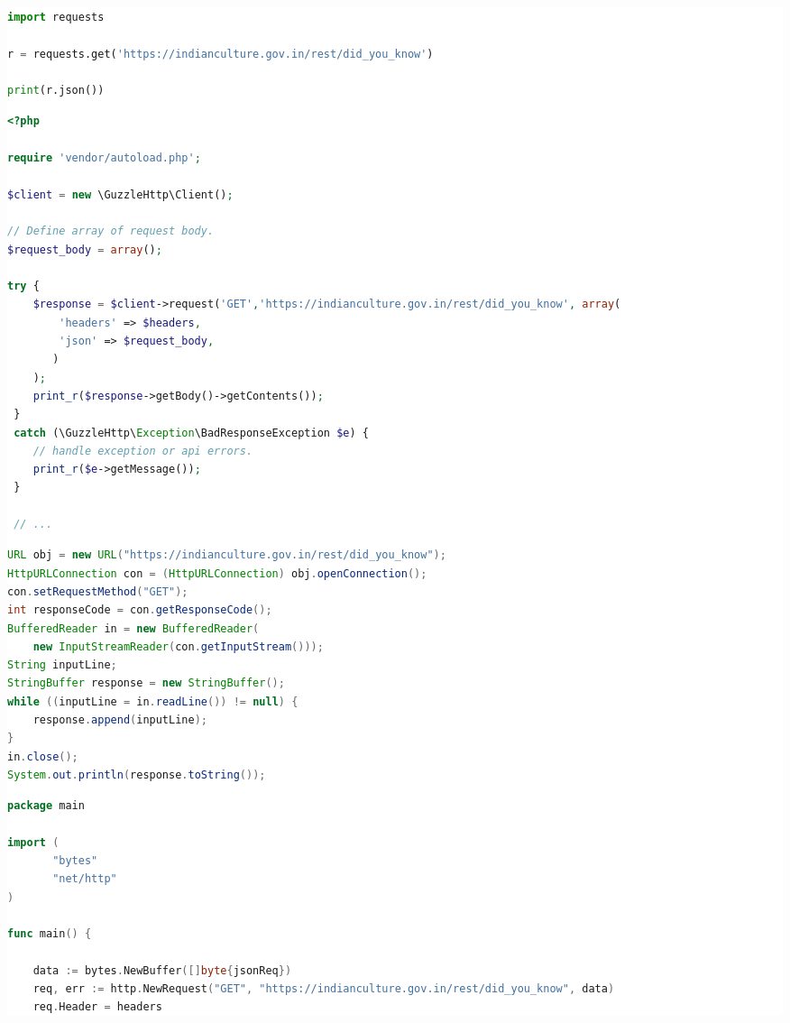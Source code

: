 ```python
import requests

r = requests.get('https://indianculture.gov.in/rest/did_you_know')

print(r.json())

```

```php
<?php

require 'vendor/autoload.php';

$client = new \GuzzleHttp\Client();

// Define array of request body.
$request_body = array();

try {
    $response = $client->request('GET','https://indianculture.gov.in/rest/did_you_know', array(
        'headers' => $headers,
        'json' => $request_body,
       )
    );
    print_r($response->getBody()->getContents());
 }
 catch (\GuzzleHttp\Exception\BadResponseException $e) {
    // handle exception or api errors.
    print_r($e->getMessage());
 }

 // ...

```

```java
URL obj = new URL("https://indianculture.gov.in/rest/did_you_know");
HttpURLConnection con = (HttpURLConnection) obj.openConnection();
con.setRequestMethod("GET");
int responseCode = con.getResponseCode();
BufferedReader in = new BufferedReader(
    new InputStreamReader(con.getInputStream()));
String inputLine;
StringBuffer response = new StringBuffer();
while ((inputLine = in.readLine()) != null) {
    response.append(inputLine);
}
in.close();
System.out.println(response.toString());

```

```go
package main

import (
       "bytes"
       "net/http"
)

func main() {

    data := bytes.NewBuffer([]byte{jsonReq})
    req, err := http.NewRequest("GET", "https://indianculture.gov.in/rest/did_you_know", data)
    req.Header = headers
```